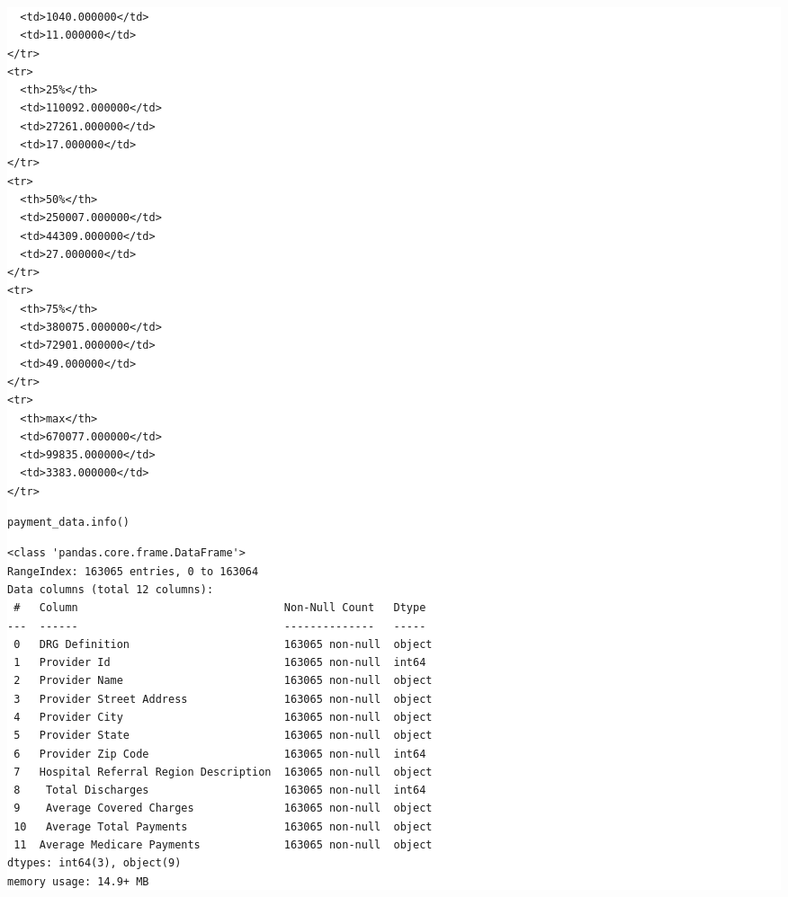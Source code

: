       <td>1040.000000</td>
      <td>11.000000</td>
    </tr>
    <tr>
      <th>25%</th>
      <td>110092.000000</td>
      <td>27261.000000</td>
      <td>17.000000</td>
    </tr>
    <tr>
      <th>50%</th>
      <td>250007.000000</td>
      <td>44309.000000</td>
      <td>27.000000</td>
    </tr>
    <tr>
      <th>75%</th>
      <td>380075.000000</td>
      <td>72901.000000</td>
      <td>49.000000</td>
    </tr>
    <tr>
      <th>max</th>
      <td>670077.000000</td>
      <td>99835.000000</td>
      <td>3383.000000</td>
    </tr>
  </tbody>
</table>
</div>




```python
payment_data.info()
```

    <class 'pandas.core.frame.DataFrame'>
    RangeIndex: 163065 entries, 0 to 163064
    Data columns (total 12 columns):
     #   Column                                Non-Null Count   Dtype
    ---  ------                                --------------   -----
     0   DRG Definition                        163065 non-null  object
     1   Provider Id                           163065 non-null  int64
     2   Provider Name                         163065 non-null  object
     3   Provider Street Address               163065 non-null  object
     4   Provider City                         163065 non-null  object
     5   Provider State                        163065 non-null  object
     6   Provider Zip Code                     163065 non-null  int64
     7   Hospital Referral Region Description  163065 non-null  object
     8    Total Discharges                     163065 non-null  int64
     9    Average Covered Charges              163065 non-null  object
     10   Average Total Payments               163065 non-null  object
     11  Average Medicare Payments             163065 non-null  object
    dtypes: int64(3), object(9)
    memory usage: 14.9+ MB
